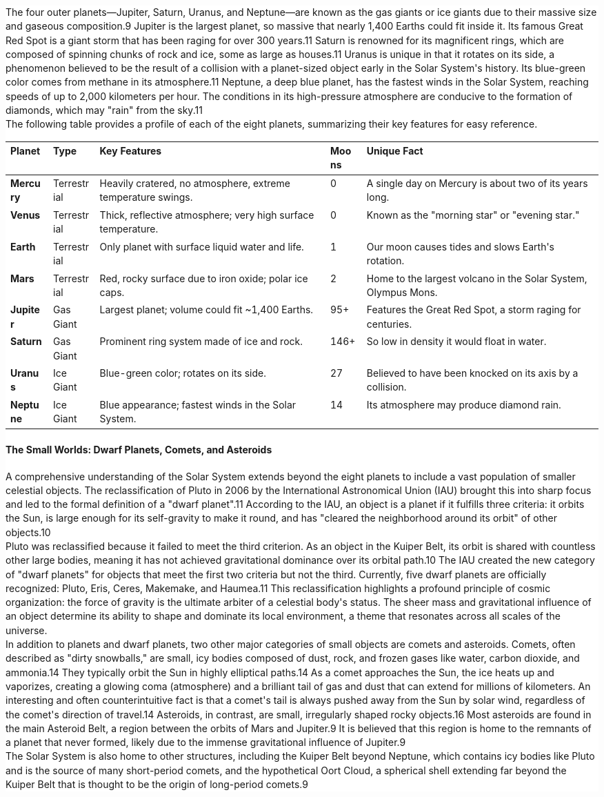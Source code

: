 The four outer planets—Jupiter, Saturn, Uranus, and Neptune—are known as the gas giants or ice giants due to their massive size and gaseous composition.9 Jupiter is the largest planet, so massive that nearly 1,400 Earths could fit inside it. Its famous Great Red Spot is a giant storm that has been raging for over 300 years.11 Saturn is renowned for its magnificent rings, which are composed of spinning chunks of rock and ice, some as large as houses.11 Uranus is unique in that it rotates on its side, a phenomenon believed to be the result of a collision with a planet-sized object early in the Solar System's history. Its blue-green color comes from methane in its atmosphere.11 Neptune, a deep blue planet, has the fastest winds in the Solar System, reaching speeds of up to 2,000 kilometers per hour. The conditions in its high-pressure atmosphere are conducive to the formation of diamonds, which may "rain" from the sky.11  
The following table provides a profile of each of the eight planets, summarizing their key features for easy reference.

| Planet | Type | Key Features | Moons | Unique Fact |
| :---- | :---- | :---- | :---- | :---- |
| **Mercury** | Terrestrial | Heavily cratered, no atmosphere, extreme temperature swings. | 0 | A single day on Mercury is about two of its years long. |
| **Venus** | Terrestrial | Thick, reflective atmosphere; very high surface temperature. | 0 | Known as the "morning star" or "evening star." |
| **Earth** | Terrestrial | Only planet with surface liquid water and life. | 1 | Our moon causes tides and slows Earth's rotation. |
| **Mars** | Terrestrial | Red, rocky surface due to iron oxide; polar ice caps. | 2 | Home to the largest volcano in the Solar System, Olympus Mons. |
| **Jupiter** | Gas Giant | Largest planet; volume could fit \~1,400 Earths. | 95+ | Features the Great Red Spot, a storm raging for centuries. |
| **Saturn** | Gas Giant | Prominent ring system made of ice and rock. | 146+ | So low in density it would float in water. |
| **Uranus** | Ice Giant | Blue-green color; rotates on its side. | 27 | Believed to have been knocked on its axis by a collision. |
| **Neptune** | Ice Giant | Blue appearance; fastest winds in the Solar System. | 14 | Its atmosphere may produce diamond rain. |

#### **The Small Worlds: Dwarf Planets, Comets, and Asteroids**

A comprehensive understanding of the Solar System extends beyond the eight planets to include a vast population of smaller celestial objects. The reclassification of Pluto in 2006 by the International Astronomical Union (IAU) brought this into sharp focus and led to the formal definition of a "dwarf planet".11 According to the IAU, an object is a planet if it fulfills three criteria: it orbits the Sun, is large enough for its self-gravity to make it round, and has "cleared the neighborhood around its orbit" of other objects.10  
Pluto was reclassified because it failed to meet the third criterion. As an object in the Kuiper Belt, its orbit is shared with countless other large bodies, meaning it has not achieved gravitational dominance over its orbital path.10 The IAU created the new category of "dwarf planets" for objects that meet the first two criteria but not the third. Currently, five dwarf planets are officially recognized: Pluto, Eris, Ceres, Makemake, and Haumea.11 This reclassification highlights a profound principle of cosmic organization: the force of gravity is the ultimate arbiter of a celestial body's status. The sheer mass and gravitational influence of an object determine its ability to shape and dominate its local environment, a theme that resonates across all scales of the universe.  
In addition to planets and dwarf planets, two other major categories of small objects are comets and asteroids. Comets, often described as "dirty snowballs," are small, icy bodies composed of dust, rock, and frozen gases like water, carbon dioxide, and ammonia.14 They typically orbit the Sun in highly elliptical paths.14 As a comet approaches the Sun, the ice heats up and vaporizes, creating a glowing coma (atmosphere) and a brilliant tail of gas and dust that can extend for millions of kilometers. An interesting and often counterintuitive fact is that a comet's tail is always pushed away from the Sun by solar wind, regardless of the comet's direction of travel.14 Asteroids, in contrast, are small, irregularly shaped rocky objects.16 Most asteroids are found in the main Asteroid Belt, a region between the orbits of Mars and Jupiter.9 It is believed that this region is home to the remnants of a planet that never formed, likely due to the immense gravitational influence of Jupiter.9  
The Solar System is also home to other structures, including the Kuiper Belt beyond Neptune, which contains icy bodies like Pluto and is the source of many short-period comets, and the hypothetical Oort Cloud, a spherical shell extending far beyond the Kuiper Belt that is thought to be the origin of long-period comets.9
